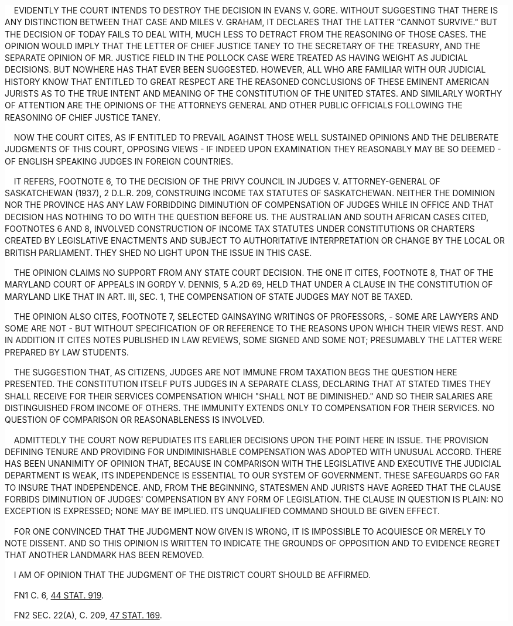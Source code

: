     EVIDENTLY THE COURT INTENDS TO DESTROY THE DECISION IN EVANS V. GORE.  WITHOUT SUGGESTING THAT THERE IS ANY DISTINCTION BETWEEN THAT CASE AND MILES V. GRAHAM, IT DECLARES THAT THE LATTER "CANNOT SURVIVE."  BUT THE DECISION OF TODAY FAILS TO DEAL WITH, MUCH LESS TO DETRACT FROM THE REASONING OF THOSE CASES.  THE OPINION WOULD IMPLY THAT THE LETTER OF CHIEF JUSTICE TANEY TO THE SECRETARY OF THE TREASURY, AND THE SEPARATE OPINION OF MR. JUSTICE FIELD IN THE POLLOCK CASE WERE TREATED AS HAVING WEIGHT AS JUDICIAL DECISIONS.  BUT NOWHERE HAS THAT EVER BEEN SUGGESTED.  HOWEVER, ALL WHO ARE FAMILIAR WITH OUR JUDICIAL HISTORY KNOW THAT ENTITLED TO GREAT RESPECT ARE THE REASONED CONCLUSIONS OF THESE EMINENT AMERICAN JURISTS AS TO THE TRUE INTENT AND MEANING OF THE CONSTITUTION OF THE UNITED STATES.  AND SIMILARLY WORTHY OF ATTENTION ARE THE OPINIONS OF THE ATTORNEYS GENERAL AND OTHER PUBLIC OFFICIALS FOLLOWING THE REASONING OF CHIEF JUSTICE TANEY.

    NOW THE COURT CITES, AS IF ENTITLED TO PREVAIL AGAINST THOSE WELL SUSTAINED OPINIONS AND THE DELIBERATE JUDGMENTS OF THIS COURT, OPPOSING VIEWS - IF INDEED UPON EXAMINATION THEY REASONABLY MAY BE SO DEEMED - OF ENGLISH SPEAKING JUDGES IN FOREIGN COUNTRIES.

    IT REFERS, FOOTNOTE 6, TO THE DECISION OF THE PRIVY COUNCIL IN JUDGES V. ATTORNEY-GENERAL OF SASKATCHEWAN (1937), 2 D.L.R. 209, CONSTRUING INCOME TAX STATUTES OF SASKATCHEWAN.  NEITHER THE DOMINION NOR THE PROVINCE HAS ANY LAW FORBIDDING DIMINUTION OF COMPENSATION OF JUDGES WHILE IN OFFICE AND THAT DECISION HAS NOTHING TO DO WITH THE QUESTION BEFORE US.  THE AUSTRALIAN AND SOUTH AFRICAN CASES CITED, FOOTNOTES 6 AND 8, INVOLVED CONSTRUCTION OF INCOME TAX STATUTES UNDER CONSTITUTIONS OR CHARTERS CREATED BY LEGISLATIVE ENACTMENTS AND SUBJECT TO AUTHORITATIVE INTERPRETATION OR CHANGE BY THE LOCAL OR BRITISH PARLIAMENT.  THEY SHED NO LIGHT UPON THE ISSUE IN THIS CASE.

    THE OPINION CLAIMS NO SUPPORT FROM ANY STATE COURT DECISION.  THE ONE IT CITES, FOOTNOTE 8, THAT OF THE MARYLAND COURT OF APPEALS IN GORDY V. DENNIS, 5 A.2D 69, HELD THAT UNDER A CLAUSE IN THE CONSTITUTION OF MARYLAND LIKE THAT IN ART. III, SEC. 1, THE COMPENSATION OF STATE JUDGES MAY NOT BE TAXED.

    THE OPINION ALSO CITES, FOOTNOTE 7, SELECTED GAINSAYING WRITINGS OF PROFESSORS,  - SOME ARE LAWYERS AND SOME ARE NOT - BUT WITHOUT SPECIFICATION OF OR REFERENCE TO THE REASONS UPON WHICH THEIR VIEWS REST.  AND IN ADDITION IT CITES NOTES PUBLISHED IN LAW REVIEWS, SOME SIGNED AND SOME NOT; PRESUMABLY THE LATTER WERE PREPARED BY LAW STUDENTS.

    THE SUGGESTION THAT, AS CITIZENS, JUDGES ARE NOT IMMUNE FROM TAXATION BEGS THE QUESTION HERE PRESENTED.  THE CONSTITUTION ITSELF PUTS JUDGES IN A SEPARATE CLASS, DECLARING THAT AT STATED TIMES THEY SHALL RECEIVE FOR THEIR SERVICES COMPENSATION WHICH "SHALL NOT BE DIMINISHED."  AND SO THEIR SALARIES ARE DISTINGUISHED FROM INCOME OF OTHERS.  THE IMMUNITY EXTENDS ONLY TO COMPENSATION FOR THEIR SERVICES.  NO QUESTION OF COMPARISON OR REASONABLENESS IS INVOLVED.

    ADMITTEDLY THE COURT NOW REPUDIATES ITS EARLIER DECISIONS UPON THE POINT HERE IN ISSUE.  THE PROVISION DEFINING TENURE AND PROVIDING FOR UNDIMINISHABLE COMPENSATION WAS ADOPTED WITH UNUSUAL ACCORD.  THERE HAS BEEN UNANIMITY OF OPINION THAT, BECAUSE IN COMPARISON WITH THE LEGISLATIVE AND EXECUTIVE THE JUDICIAL DEPARTMENT IS WEAK, ITS INDEPENDENCE IS ESSENTIAL TO OUR SYSTEM OF GOVERNMENT.  THESE SAFEGUARDS GO FAR TO INSURE THAT INDEPENDENCE.  AND, FROM THE BEGINNING, STATESMEN AND JURISTS HAVE AGREED THAT THE CLAUSE FORBIDS DIMINUTION OF JUDGES' COMPENSATION BY ANY FORM OF LEGISLATION.  THE CLAUSE IN QUESTION IS PLAIN:  NO EXCEPTION IS EXPRESSED; NONE MAY BE IMPLIED.  ITS UNQUALIFIED COMMAND SHOULD BE GIVEN EFFECT.

    FOR ONE CONVINCED THAT THE JUDGMENT NOW GIVEN IS WRONG, IT IS IMPOSSIBLE TO ACQUIESCE OR MERELY TO NOTE DISSENT.  AND SO THIS OPINION IS WRITTEN TO INDICATE THE GROUNDS OF OPPOSITION AND TO EVIDENCE REGRET THAT ANOTHER LANDMARK HAS BEEN REMOVED.

    I AM OF OPINION THAT THE JUDGMENT OF THE DISTRICT COURT SHOULD BE AFFIRMED.

    FN1  C. 6, [44 STAT. 919][/us/stat/44/919].

    FN2  SEC. 22(A), C. 209, [47 STAT. 169][/us/stat/47/169].


[/us/courts/scotus/usReporter/307/277]: https://publicdocs.github.io/go/links?ns=uslm-x&ref=%2Fus%2Fcourts%2Fscotus%2FusReporter%2F307%2F277
[/us/stat/50/751]: https://publicdocs.github.io/go/links?ns=uslm&ref=%2Fus%2Fstat%2F50%2F751
[/us/stat/47/169]: https://publicdocs.github.io/go/links?ns=uslm&ref=%2Fus%2Fstat%2F47%2F169
[/us/stat/49/1648]: https://publicdocs.github.io/go/links?ns=uslm&ref=%2Fus%2Fstat%2F49%2F1648
[/us/stat/48/680]: https://publicdocs.github.io/go/links?ns=uslm&ref=%2Fus%2Fstat%2F48%2F680
[/us/courts/scotus/usReporter/253/245]: https://publicdocs.github.io/go/links?ns=uslm-x&ref=%2Fus%2Fcourts%2Fscotus%2FusReporter%2F253%2F245
[/us/courts/scotus/usReporter/157/429]: https://publicdocs.github.io/go/links?ns=uslm-x&ref=%2Fus%2Fcourts%2Fscotus%2FusReporter%2F157%2F429
[/us/courts/scotus/usReporter/268/501]: https://publicdocs.github.io/go/links?ns=uslm-x&ref=%2Fus%2Fcourts%2Fscotus%2FusReporter%2F268%2F501
[/us/courts/scotus/usReporter/157/701]: https://publicdocs.github.io/go/links?ns=uslm-x&ref=%2Fus%2Fcourts%2Fscotus%2FusReporter%2F157%2F701
[/us/courts/scotus/usReporter/157/429]: https://publicdocs.github.io/go/links?ns=uslm-x&ref=%2Fus%2Fcourts%2Fscotus%2FusReporter%2F157%2F429
[/us/stat/27/306]: https://publicdocs.github.io/go/links?ns=uslm&ref=%2Fus%2Fstat%2F27%2F306
[/us/stat/27/306]: https://publicdocs.github.io/go/links?ns=uslm&ref=%2Fus%2Fstat%2F27%2F306
[/us/courts/scotus/usReporter/157/429]: https://publicdocs.github.io/go/links?ns=uslm-x&ref=%2Fus%2Fcourts%2Fscotus%2FusReporter%2F157%2F429
[/us/courts/scotus/usReporter/157/701]: https://publicdocs.github.io/go/links?ns=uslm-x&ref=%2Fus%2Fcourts%2Fscotus%2FusReporter%2F157%2F701
[/us/courts/scotus/usReporter/253/245]: https://publicdocs.github.io/go/links?ns=uslm-x&ref=%2Fus%2Fcourts%2Fscotus%2FusReporter%2F253%2F245
[/us/courts/scotus/usReporter/257/501]: https://publicdocs.github.io/go/links?ns=uslm-x&ref=%2Fus%2Fcourts%2Fscotus%2FusReporter%2F257%2F501
[/us/courts/scotus/usReporter/157/429]: https://publicdocs.github.io/go/links?ns=uslm-x&ref=%2Fus%2Fcourts%2Fscotus%2FusReporter%2F157%2F429
[/us/courts/scotus/usReporter/158/601]: https://publicdocs.github.io/go/links?ns=uslm-x&ref=%2Fus%2Fcourts%2Fscotus%2FusReporter%2F158%2F601
[/us/courts/scotus/usReporter/240/522]: https://publicdocs.github.io/go/links?ns=uslm-x&ref=%2Fus%2Fcourts%2Fscotus%2FusReporter%2F240%2F522
[/us/courts/scotus/usReporter/268/501]: https://publicdocs.github.io/go/links?ns=uslm-x&ref=%2Fus%2Fcourts%2Fscotus%2FusReporter%2F268%2F501
[/us/courts/scotus/usReporter/289/516]: https://publicdocs.github.io/go/links?ns=uslm-x&ref=%2Fus%2Fcourts%2Fscotus%2FusReporter%2F289%2F516
[/us/courts/scotus/usReporter/291/339]: https://publicdocs.github.io/go/links?ns=uslm-x&ref=%2Fus%2Fcourts%2Fscotus%2FusReporter%2F291%2F339
[/us/stat/44/919]: https://publicdocs.github.io/go/links?ns=uslm&ref=%2Fus%2Fstat%2F44%2F919
[/us/stat/47/169]: https://publicdocs.github.io/go/links?ns=uslm&ref=%2Fus%2Fstat%2F47%2F169
[/us/stat/48/680]: https://publicdocs.github.io/go/links?ns=uslm&ref=%2Fus%2Fstat%2F48%2F680
[/us/stat/49/1648]: https://publicdocs.github.io/go/links?ns=uslm&ref=%2Fus%2Fstat%2F49%2F1648
[/us/stat/50/752]: https://publicdocs.github.io/go/links?ns=uslm&ref=%2Fus%2Fstat%2F50%2F752
[/us/stat/12/472]: https://publicdocs.github.io/go/links?ns=uslm&ref=%2Fus%2Fstat%2F12%2F472
[/us/stat/28/557]: https://publicdocs.github.io/go/links?ns=uslm&ref=%2Fus%2Fstat%2F28%2F557
[/us/stat/38/168]: https://publicdocs.github.io/go/links?ns=uslm&ref=%2Fus%2Fstat%2F38%2F168
[/us/stat/39/759]: https://publicdocs.github.io/go/links?ns=uslm&ref=%2Fus%2Fstat%2F39%2F759
[/us/stat/40/1062]: https://publicdocs.github.io/go/links?ns=uslm&ref=%2Fus%2Fstat%2F40%2F1062
[/us/courts/scotus/usReporter/306/466]: https://publicdocs.github.io/go/links?ns=uslm-x&ref=%2Fus%2Fcourts%2Fscotus%2FusReporter%2F306%2F466
[/us/courts/scotus/usReporter/277/218]: https://publicdocs.github.io/go/links?ns=uslm-x&ref=%2Fus%2Fcourts%2Fscotus%2FusReporter%2F277%2F218
[/us/courts/scotus/usReporter/195/27]: https://publicdocs.github.io/go/links?ns=uslm-x&ref=%2Fus%2Fcourts%2Fscotus%2FusReporter%2F195%2F27
[/us/courts/scotus/usReporter/292/40]: https://publicdocs.github.io/go/links?ns=uslm-x&ref=%2Fus%2Fcourts%2Fscotus%2FusReporter%2F292%2F40
[/us/courts/scotus/usReporter/301/308]: https://publicdocs.github.io/go/links?ns=uslm-x&ref=%2Fus%2Fcourts%2Fscotus%2FusReporter%2F301%2F308
[/us/stat/47/401]: https://publicdocs.github.io/go/links?ns=uslm&ref=%2Fus%2Fstat%2F47%2F401